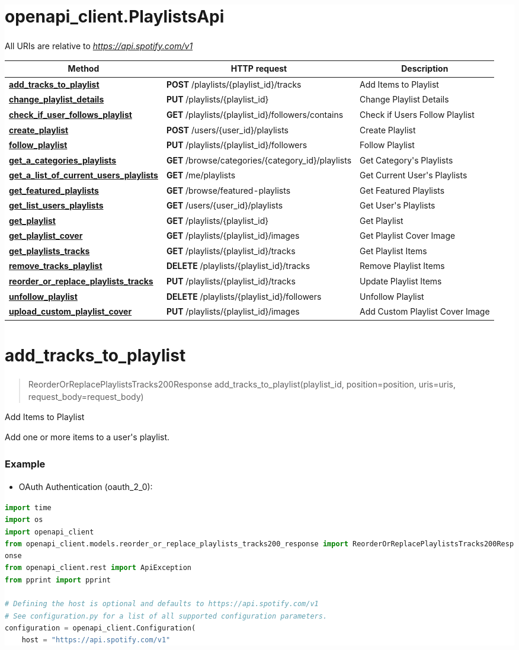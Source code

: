 # openapi_client.PlaylistsApi

All URIs are relative to *https://api.spotify.com/v1*

Method | HTTP request | Description
------------- | ------------- | -------------
[**add_tracks_to_playlist**](PlaylistsApi.md#add_tracks_to_playlist) | **POST** /playlists/{playlist_id}/tracks | Add Items to Playlist 
[**change_playlist_details**](PlaylistsApi.md#change_playlist_details) | **PUT** /playlists/{playlist_id} | Change Playlist Details 
[**check_if_user_follows_playlist**](PlaylistsApi.md#check_if_user_follows_playlist) | **GET** /playlists/{playlist_id}/followers/contains | Check if Users Follow Playlist 
[**create_playlist**](PlaylistsApi.md#create_playlist) | **POST** /users/{user_id}/playlists | Create Playlist 
[**follow_playlist**](PlaylistsApi.md#follow_playlist) | **PUT** /playlists/{playlist_id}/followers | Follow Playlist 
[**get_a_categories_playlists**](PlaylistsApi.md#get_a_categories_playlists) | **GET** /browse/categories/{category_id}/playlists | Get Category&#39;s Playlists 
[**get_a_list_of_current_users_playlists**](PlaylistsApi.md#get_a_list_of_current_users_playlists) | **GET** /me/playlists | Get Current User&#39;s Playlists 
[**get_featured_playlists**](PlaylistsApi.md#get_featured_playlists) | **GET** /browse/featured-playlists | Get Featured Playlists 
[**get_list_users_playlists**](PlaylistsApi.md#get_list_users_playlists) | **GET** /users/{user_id}/playlists | Get User&#39;s Playlists 
[**get_playlist**](PlaylistsApi.md#get_playlist) | **GET** /playlists/{playlist_id} | Get Playlist 
[**get_playlist_cover**](PlaylistsApi.md#get_playlist_cover) | **GET** /playlists/{playlist_id}/images | Get Playlist Cover Image 
[**get_playlists_tracks**](PlaylistsApi.md#get_playlists_tracks) | **GET** /playlists/{playlist_id}/tracks | Get Playlist Items 
[**remove_tracks_playlist**](PlaylistsApi.md#remove_tracks_playlist) | **DELETE** /playlists/{playlist_id}/tracks | Remove Playlist Items 
[**reorder_or_replace_playlists_tracks**](PlaylistsApi.md#reorder_or_replace_playlists_tracks) | **PUT** /playlists/{playlist_id}/tracks | Update Playlist Items 
[**unfollow_playlist**](PlaylistsApi.md#unfollow_playlist) | **DELETE** /playlists/{playlist_id}/followers | Unfollow Playlist 
[**upload_custom_playlist_cover**](PlaylistsApi.md#upload_custom_playlist_cover) | **PUT** /playlists/{playlist_id}/images | Add Custom Playlist Cover Image 


# **add_tracks_to_playlist**
> ReorderOrReplacePlaylistsTracks200Response add_tracks_to_playlist(playlist_id, position=position, uris=uris, request_body=request_body)

Add Items to Playlist 

Add one or more items to a user's playlist. 

### Example

* OAuth Authentication (oauth_2_0):
```python
import time
import os
import openapi_client
from openapi_client.models.reorder_or_replace_playlists_tracks200_response import ReorderOrReplacePlaylistsTracks200Response
from openapi_client.rest import ApiException
from pprint import pprint

# Defining the host is optional and defaults to https://api.spotify.com/v1
# See configuration.py for a list of all supported configuration parameters.
configuration = openapi_client.Configuration(
    host = "https://api.spotify.com/v1"
```